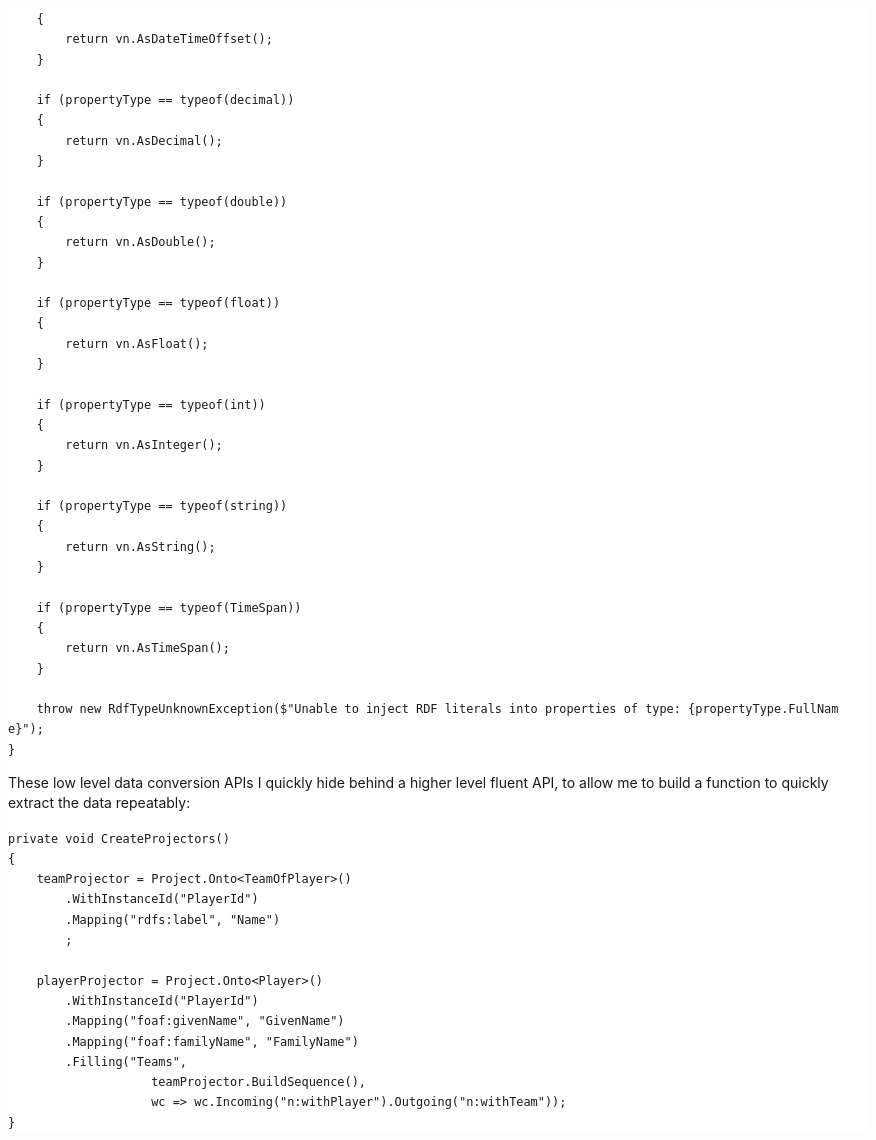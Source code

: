 ``` {.wp-block-syntaxhighlighter-code}
    {
        return vn.AsDateTimeOffset();
    }

    if (propertyType == typeof(decimal))
    {
        return vn.AsDecimal();
    }

    if (propertyType == typeof(double))
    {
        return vn.AsDouble();
    }

    if (propertyType == typeof(float))
    {
        return vn.AsFloat();
    }

    if (propertyType == typeof(int))
    {
        return vn.AsInteger();
    }

    if (propertyType == typeof(string))
    {
        return vn.AsString();
    }

    if (propertyType == typeof(TimeSpan))
    {
        return vn.AsTimeSpan();
    }

    throw new RdfTypeUnknownException($"Unable to inject RDF literals into properties of type: {propertyType.FullName}");
}
```

These low level data conversion APIs I quickly hide behind a higher level fluent API, to allow me to build a function to quickly extract the data repeatably:

``` {.wp-block-syntaxhighlighter-code}
private void CreateProjectors()
{
    teamProjector = Project.Onto<TeamOfPlayer>()
        .WithInstanceId("PlayerId")
        .Mapping("rdfs:label", "Name")
        ;

    playerProjector = Project.Onto<Player>()
        .WithInstanceId("PlayerId")
        .Mapping("foaf:givenName", "GivenName")
        .Mapping("foaf:familyName", "FamilyName")
        .Filling("Teams",
                    teamProjector.BuildSequence(),
                    wc => wc.Incoming("n:withPlayer").Outgoing("n:withTeam"));
}
```
